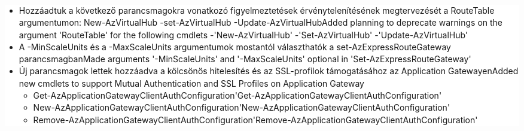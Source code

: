 * <span data-ttu-id="ebb9d-467">Hozzáadtuk a következő parancsmagokra vonatkozó figyelmeztetések érvénytelenítésének megtervezését a RouteTable argumentumon:   New-AzVirtualHub   -set-AzVirtualHub   -Update-AzVirtualHub</span><span class="sxs-lookup"><span data-stu-id="ebb9d-467">Added planning to deprecate warnings on the argument 'RouteTable' for the following cmdlets   -'New-AzVirtualHub'   -'Set-AzVirtualHub'   -'Update-AzVirtualHub'</span></span>
* <span data-ttu-id="ebb9d-468">A -MinScaleUnits és a -MaxScaleUnits argumentumok mostantól választhatók a set-AzExpressRouteGateway parancsmagban</span><span class="sxs-lookup"><span data-stu-id="ebb9d-468">Made arguments '-MinScaleUnits' and '-MaxScaleUnits' optional in 'Set-AzExpressRouteGateway'</span></span>
* <span data-ttu-id="ebb9d-469">Új parancsmagok lettek hozzáadva a kölcsönös hitelesítés és az SSL-profilok támogatásához az Application Gatewayen</span><span class="sxs-lookup"><span data-stu-id="ebb9d-469">Added new cmdlets to support Mutual Authentication and SSL Profiles on Application Gateway</span></span>
    - <span data-ttu-id="ebb9d-470">Get-AzApplicationGatewayClientAuthConfiguration</span><span class="sxs-lookup"><span data-stu-id="ebb9d-470">'Get-AzApplicationGatewayClientAuthConfiguration'</span></span>
    - <span data-ttu-id="ebb9d-471">New-AzApplicationGatewayClientAuthConfiguration</span><span class="sxs-lookup"><span data-stu-id="ebb9d-471">'New-AzApplicationGatewayClientAuthConfiguration'</span></span>
    - <span data-ttu-id="ebb9d-472">Remove-AzApplicationGatewayClientAuthConfiguration</span><span class="sxs-lookup"><span data-stu-id="ebb9d-472">'Remove-AzApplicationGatewayClientAuthConfiguration'</span></span>
